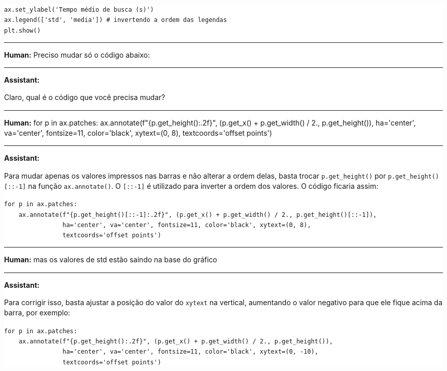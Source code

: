 ```
ax.set_ylabel('Tempo médio de busca (s)')
ax.legend(['std', 'media']) # invertendo a ordem das legendas
plt.show()

```


***

**Human:**
Preciso mudar só o código abaixo:

***

**Assistant:**

Claro, qual é o código que você precisa mudar?


***

**Human:**
for p in ax.patches:
    ax.annotate(f"{p.get_height():.2f}", (p.get_x() + p.get_width() / 2., p.get_height()),
                ha='center', va='center', fontsize=11, color='black', xytext=(0, 8),
                textcoords='offset points')

***

**Assistant:**

Para mudar apenas os valores impressos nas barras e não alterar a ordem delas, basta trocar `p.get_height()` por `p.get_height()[::-1]` na função `ax.annotate()`. O `[::-1]` é utilizado para inverter a ordem dos valores. O código ficaria assim:

```
for p in ax.patches:
    ax.annotate(f"{p.get_height()[::-1]:.2f}", (p.get_x() + p.get_width() / 2., p.get_height()[::-1]),
                ha='center', va='center', fontsize=11, color='black', xytext=(0, 8),
                textcoords='offset points')

```


***

**Human:**
mas os valores de std estão saindo na base do gráfico

***

**Assistant:**

Para corrigir isso, basta ajustar a posição do valor do `xytext` na vertical, aumentando o valor negativo para que ele fique acima da barra, por exemplo:

```
for p in ax.patches:
    ax.annotate(f"{p.get_height():.2f}", (p.get_x() + p.get_width() / 2., p.get_height()),
                ha='center', va='center', fontsize=11, color='black', xytext=(0, -10),
                textcoords='offset points')

```
